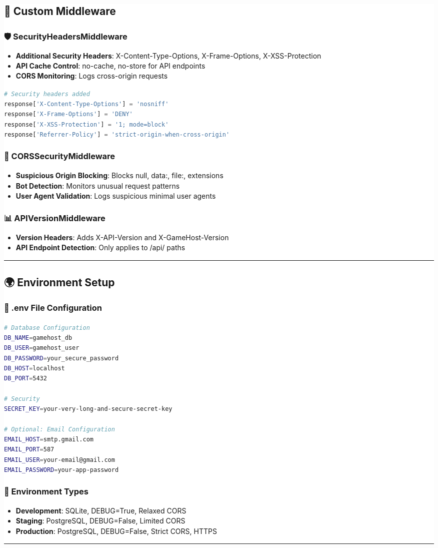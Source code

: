 
## 🔧 Custom Middleware

### 🛡️ SecurityHeadersMiddleware
- **Additional Security Headers**: X-Content-Type-Options, X-Frame-Options, X-XSS-Protection
- **API Cache Control**: no-cache, no-store for API endpoints
- **CORS Monitoring**: Logs cross-origin requests

```python
# Security headers added
response['X-Content-Type-Options'] = 'nosniff'
response['X-Frame-Options'] = 'DENY'
response['X-XSS-Protection'] = '1; mode=block'
response['Referrer-Policy'] = 'strict-origin-when-cross-origin'
```

### 🚫 CORSSecurityMiddleware
- **Suspicious Origin Blocking**: Blocks null, data:, file:, extensions
- **Bot Detection**: Monitors unusual request patterns
- **User Agent Validation**: Logs suspicious minimal user agents

### 📊 APIVersionMiddleware
- **Version Headers**: Adds X-API-Version and X-GameHost-Version
- **API Endpoint Detection**: Only applies to /api/ paths

---

## 🌍 Environment Setup

### 📝 .env File Configuration
```bash
# Database Configuration
DB_NAME=gamehost_db
DB_USER=gamehost_user
DB_PASSWORD=your_secure_password
DB_HOST=localhost
DB_PORT=5432

# Security
SECRET_KEY=your-very-long-and-secure-secret-key

# Optional: Email Configuration
EMAIL_HOST=smtp.gmail.com
EMAIL_PORT=587
EMAIL_USER=your-email@gmail.com
EMAIL_PASSWORD=your-app-password
```

### 🐳 Environment Types
- **Development**: SQLite, DEBUG=True, Relaxed CORS
- **Staging**: PostgreSQL, DEBUG=False, Limited CORS
- **Production**: PostgreSQL, DEBUG=False, Strict CORS, HTTPS

---